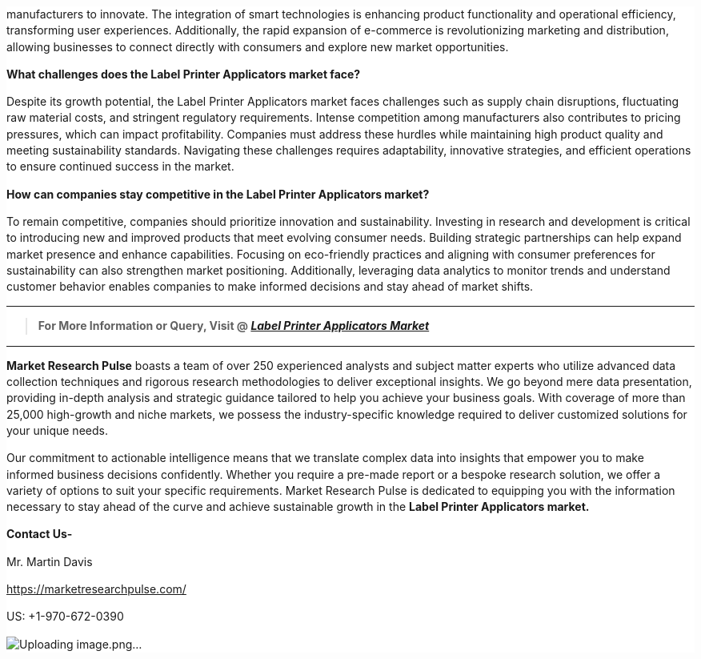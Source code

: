 manufacturers to innovate. The integration of smart technologies is enhancing product functionality and operational efficiency, transforming user experiences. Additionally, the rapid expansion of e-commerce is revolutionizing marketing and distribution, allowing businesses to connect directly with consumers and explore new market opportunities.</p><p><strong>What challenges does the Label Printer Applicators market face?</strong></p><p>Despite its growth potential, the Label Printer Applicators market faces challenges such as supply chain disruptions, fluctuating raw material costs, and stringent regulatory requirements. Intense competition among manufacturers also contributes to pricing pressures, which can impact profitability. Companies must address these hurdles while maintaining high product quality and meeting sustainability standards. Navigating these challenges requires adaptability, innovative strategies, and efficient operations to ensure continued success in the market.</p><p><strong>How can companies stay competitive in the Label Printer Applicators market?</strong></p><p>To remain competitive, companies should prioritize innovation and sustainability. Investing in research and development is critical to introducing new and improved products that meet evolving consumer needs. Building strategic partnerships can help expand market presence and enhance capabilities. Focusing on eco-friendly practices and aligning with consumer preferences for sustainability can also strengthen market positioning. Additionally, leveraging data analytics to monitor trends and understand customer behavior enables companies to make informed decisions and stay ahead of market shifts.</p><hr /><blockquote><p><strong>For More Information or Query, Visit @&nbsp;<em><a href="https://marketresearchpulse.com/report/76863/label-printer-applicators-market?utm_source=Linkedin&utm_medium=0112">Label Printer Applicators Market</a></em></strong></p></blockquote><hr /><p><strong>Market Research Pulse</strong> boasts a team of over 250 experienced analysts and subject matter experts who utilize advanced data collection techniques and rigorous research methodologies to deliver exceptional insights. We go beyond mere data presentation, providing in-depth analysis and strategic guidance tailored to help you achieve your business goals. With coverage of more than 25,000 high-growth and niche markets, we possess the industry-specific knowledge required to deliver customized solutions for your unique needs.</p><p>Our commitment to actionable intelligence means that we translate complex data into insights that empower you to make informed business decisions confidently. Whether you require a pre-made report or a bespoke research solution, we offer a variety of options to suit your specific requirements. Market Research Pulse is dedicated to equipping you with the information necessary to stay ahead of the curve and achieve sustainable growth in the <strong>Label Printer Applicators market.</strong></p><p><strong>Contact Us-</strong></p><p>Mr. Martin Davis</p><p>https://marketresearchpulse.com/</p><p>US: +1-970-672-0390</p>
![Uploading image.png…]()
